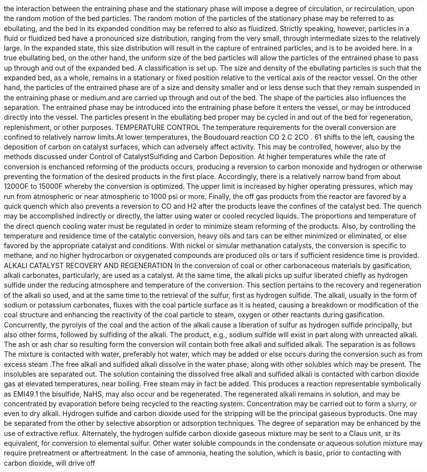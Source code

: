 the interaction between the entraining phase and the stationary phase will impose a degree of circulation, or recirculation, upon the random motion of the bed particles. The random motion of the particles of the stationary phase may be referred to as ebullating, and the bed in its expanded condition may be referred to also as fluidized. Strictly speaking, however, particles in a fluid or fluidized bed have a pronounced size distribution, ranging from the very small, through intermediate sizes to the relatively large. In the expanded state, this size distribution will result in the capture of entrained particles, and is to be avoided here. In a true ebullating bed, on the other hand, the uniform size of the bed particles will allow the particles of the entrained phase to pass up through and out of the expanded bed. A classification is set up. The size and density of the ebullating particles is such that the expanded bed, as a whole, remains in a stationary or fixed position relative to the vertical axis of the reactor vessel. On the other hand, the particles of the entrained phase are of a size and density smaller and or less dense such that they remain suspended in the entraining phase or medium.and are carried up through and out of the bed. The shape of the particles also influences the separation. The entrained phase may be introduced into the entraining phase before it enters the vessel, or may be introduced directly into the vessel. The particles present in the ebullating bed proper may be cycled in and out of the bed for regeneration, replenishment, or other purposes. TEMPERATURE CONTROL The temperature requirements for the overall conversion are confined to relatively narrow limits.At lower temperatures, the Boudouard reaction CO 2 C 2CO . 61 shifts to the left, causing the deposition of carbon on catalyst surfaces, which can adversely affect activity. This may be controlled, however, also by the methods discussed under Control of CatalystSulfiding and Carbon Deposition. At higher temperatures while the rate of conversion is enchanced reforming of the products occurs, producing a reversion to carbon monoxide and hydrogen or otherwise preventing the formation of the desired products in the first place. Accordingly, there is a relatively narrow band from about 1200OF to 15000F whereby the conversion is optimized. The upper limit is increased by higher operating pressures, which may run from atmospheric or near atmospheric to 1000 psi or more. Finally, the off gas products from the reactor are favored by a quick quench which also prevents a reversion to CO and H2 after the products leave the confines of the catalyst bed. The quench may be accomplished indirectly or directly, the latter using water or cooled recycled liquids. The proportions and temperature of the direct quench cooling water must be regulated in order to minimize steam reforming of the products. Also, by controlling the temperature and residence time of the catalytic conversion, heavy oils and tars can be either minimized or eliminated, or else favored by the appropriate catalyst and conditions. With nickel or simular methanation catalysts, the conversion is specific to methane, and no higher hydrocarbon or oxygenated compounds are produced oils or tars if sufficient residence time is provided. ALKALI CATALYST RECOVERY AND REGENERATION In the conversion of coal or other carbonaceous materials by gasification, alkali carbonates, particularly, are used as a catalyst. At the same time, the alkali picks up sulfur liberated chiefly as hydrogen sulfide under the reducing atmosphere and temperature of the conversion. This section pertains to the recovery and regeneration of the alkali so used, and at the same time to the retrieval of the sulfur, first as hydrogen sulfide. The alkali, usually in the form of sodium or potassium carbonates, fluxes with the coal particle surface as it is heated, causing a breakdown or modification of the coal structure and enhancing the reactivity of the coal particle to steam, oxygen or other reactants during gasification. Concurrently, the pyrolyis of the coal and the action of the alkali cause a liberation of sulfur as hydrogen sulfide principally, but also other forms, followed by sulfiding of the alkali. The product, e.g., sodium sulfide will exist in part along with unreacted alkali. The ash or ash char so resulting form the conversion will contain both free alkali and sulfided alkali. The separation is as follows The mixture is contacted with water, preferably hot water, which may be added or else occurs during the conversion such as from excess steam .The free alkali and sulfided alkali dissolve in the water phase, along with other solubles which may be present. The insolubles are separated out. The solution containing the dissolved free alkali and sulfided alkali is contacted with carbon dioxide gas at elevated temperatures, near boiling. Free steam may in fact be added. This produces a reaction representable symbolically as EMI49.1 the bisulfide, NaHS, may also occur and be regenerated. The regenerated alkali remains in solution, and may be concentrated by evaporation before being recycled to the reacting system. Concentration may be carried out to form a slurry, or even to dry alkali. Hydrogen sulfide and carbon dioxide used for the stripping will be the principal gaseous byproducts. One may be separated from the other by selective absorption or adsorption techniques. The degree of separation may be enhanced by the use of extractive reflux. Alternately, the hydrogen sulfide carbon dioxide gaseous mixture may be sent to a Claus unit, sr its equivalent, for conversion to elemental sulfur. Other water soluble compounds in the condensate or aqueous solution mixture may require pretreatment or aftertreatment. In the case of ammonia, heating the solution, which is basic, prior to contacting with carbon dioxide, will drive off